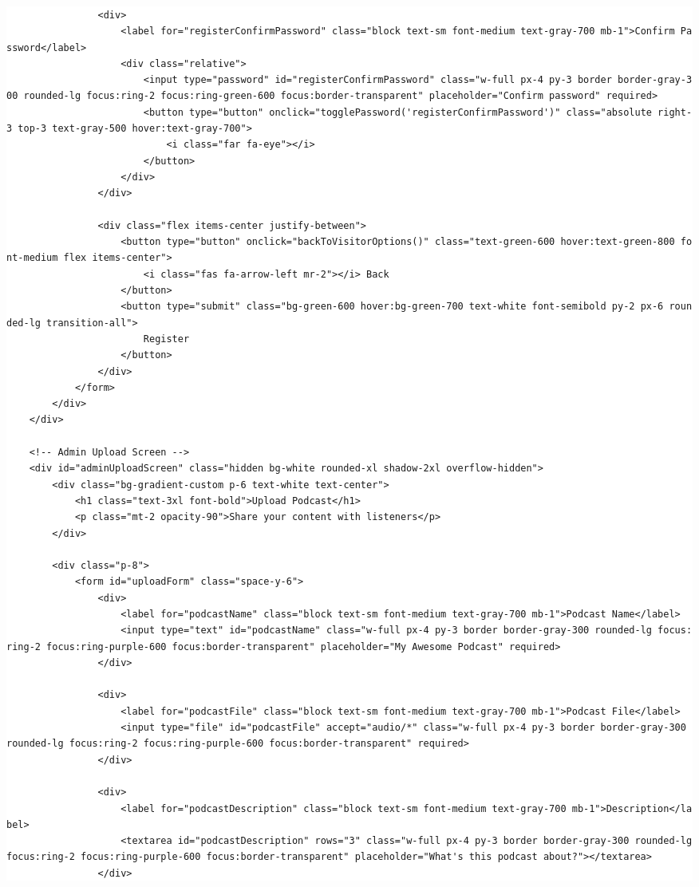                     <div>
                        <label for="registerConfirmPassword" class="block text-sm font-medium text-gray-700 mb-1">Confirm Password</label>
                        <div class="relative">
                            <input type="password" id="registerConfirmPassword" class="w-full px-4 py-3 border border-gray-300 rounded-lg focus:ring-2 focus:ring-green-600 focus:border-transparent" placeholder="Confirm password" required>
                            <button type="button" onclick="togglePassword('registerConfirmPassword')" class="absolute right-3 top-3 text-gray-500 hover:text-gray-700">
                                <i class="far fa-eye"></i>
                            </button>
                        </div>
                    </div>
                    
                    <div class="flex items-center justify-between">
                        <button type="button" onclick="backToVisitorOptions()" class="text-green-600 hover:text-green-800 font-medium flex items-center">
                            <i class="fas fa-arrow-left mr-2"></i> Back
                        </button>
                        <button type="submit" class="bg-green-600 hover:bg-green-700 text-white font-semibold py-2 px-6 rounded-lg transition-all">
                            Register
                        </button>
                    </div>
                </form>
            </div>
        </div>
        
        <!-- Admin Upload Screen -->
        <div id="adminUploadScreen" class="hidden bg-white rounded-xl shadow-2xl overflow-hidden">
            <div class="bg-gradient-custom p-6 text-white text-center">
                <h1 class="text-3xl font-bold">Upload Podcast</h1>
                <p class="mt-2 opacity-90">Share your content with listeners</p>
            </div>
            
            <div class="p-8">
                <form id="uploadForm" class="space-y-6">
                    <div>
                        <label for="podcastName" class="block text-sm font-medium text-gray-700 mb-1">Podcast Name</label>
                        <input type="text" id="podcastName" class="w-full px-4 py-3 border border-gray-300 rounded-lg focus:ring-2 focus:ring-purple-600 focus:border-transparent" placeholder="My Awesome Podcast" required>
                    </div>
                    
                    <div>
                        <label for="podcastFile" class="block text-sm font-medium text-gray-700 mb-1">Podcast File</label>
                        <input type="file" id="podcastFile" accept="audio/*" class="w-full px-4 py-3 border border-gray-300 rounded-lg focus:ring-2 focus:ring-purple-600 focus:border-transparent" required>
                    </div>
                    
                    <div>
                        <label for="podcastDescription" class="block text-sm font-medium text-gray-700 mb-1">Description</label>
                        <textarea id="podcastDescription" rows="3" class="w-full px-4 py-3 border border-gray-300 rounded-lg focus:ring-2 focus:ring-purple-600 focus:border-transparent" placeholder="What's this podcast about?"></textarea>
                    </div>
                    